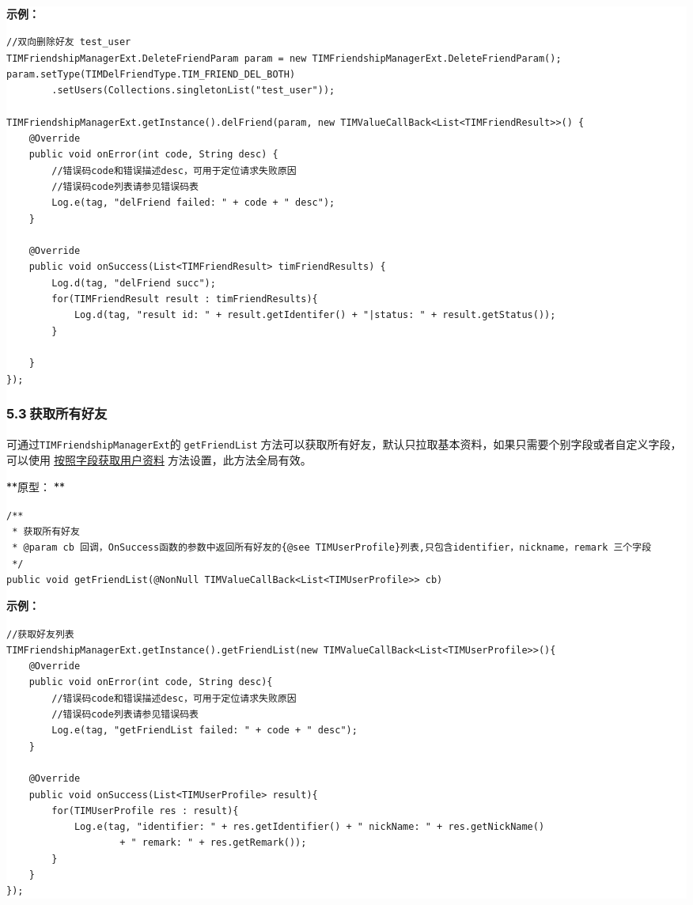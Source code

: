
**示例：**

```
//双向删除好友 test_user
TIMFriendshipManagerExt.DeleteFriendParam param = new TIMFriendshipManagerExt.DeleteFriendParam();
param.setType(TIMDelFriendType.TIM_FRIEND_DEL_BOTH)
		.setUsers(Collections.singletonList("test_user"));

TIMFriendshipManagerExt.getInstance().delFriend(param, new TIMValueCallBack<List<TIMFriendResult>>() {
	@Override
	public void onError(int code, String desc) {
		//错误码code和错误描述desc，可用于定位请求失败原因
		//错误码code列表请参见错误码表
		Log.e(tag, "delFriend failed: " + code + " desc");
	}

	@Override
	public void onSuccess(List<TIMFriendResult> timFriendResults) {
		Log.d(tag, "delFriend succ");
		for(TIMFriendResult result : timFriendResults){
			Log.d(tag, "result id: " + result.getIdentifer() + "|status: " + result.getStatus());
		}

	}
});
```

### 5.3 获取所有好友 

可通过`TIMFriendshipManagerExt`的 `getFriendList` 方法可以获取所有好友，默认只拉取基本资料，如果只需要个别字段或者自定义字段，可以使用 [按照字段获取用户资料](#3.4-.E6.8C.89.E7.85.A7.E5.AD.97.E6.AE.B5.E8.8E.B7.E5.8F.96.E7.94.A8.E6.88.B7.E8.B5.84.E6.96.9916) 方法设置，此方法全局有效。

**原型： **   

```
/**
 * 获取所有好友
 * @param cb 回调，OnSuccess函数的参数中返回所有好友的{@see TIMUserProfile}列表,只包含identifier，nickname，remark 三个字段
 */
public void getFriendList(@NonNull TIMValueCallBack<List<TIMUserProfile>> cb)
```
 
**示例：**

```
//获取好友列表
TIMFriendshipManagerExt.getInstance().getFriendList(new TIMValueCallBack<List<TIMUserProfile>>(){
    @Override
    public void onError(int code, String desc){
        //错误码code和错误描述desc，可用于定位请求失败原因
        //错误码code列表请参见错误码表
        Log.e(tag, "getFriendList failed: " + code + " desc");
    }
    
    @Override
    public void onSuccess(List<TIMUserProfile> result){
        for(TIMUserProfile res : result){
            Log.e(tag, "identifier: " + res.getIdentifier() + " nickName: " + res.getNickName() 
                    + " remark: " + res.getRemark());
        }
    }
});
```

